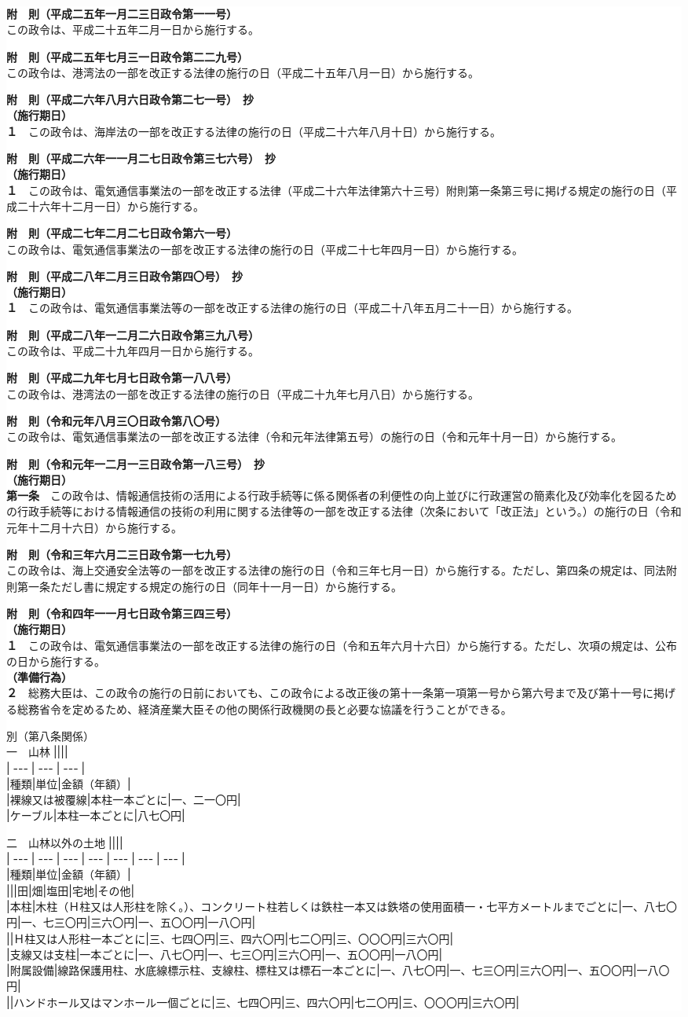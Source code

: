 **附　則（平成二五年一月二三日政令第一一号）**  
この政令は、平成二十五年二月一日から施行する。  
  
**附　則（平成二五年七月三一日政令第二二九号）**  
この政令は、港湾法の一部を改正する法律の施行の日（平成二十五年八月一日）から施行する。  
  
**附　則（平成二六年八月六日政令第二七一号）　抄**  
**（施行期日）**  
**１**　この政令は、海岸法の一部を改正する法律の施行の日（平成二十六年八月十日）から施行する。  
  
**附　則（平成二六年一一月二七日政令第三七六号）　抄**  
**（施行期日）**  
**１**　この政令は、電気通信事業法の一部を改正する法律（平成二十六年法律第六十三号）附則第一条第三号に掲げる規定の施行の日（平成二十六年十二月一日）から施行する。  
  
**附　則（平成二七年二月二七日政令第六一号）**  
この政令は、電気通信事業法の一部を改正する法律の施行の日（平成二十七年四月一日）から施行する。  
  
**附　則（平成二八年二月三日政令第四〇号）　抄**  
**（施行期日）**  
**１**　この政令は、電気通信事業法等の一部を改正する法律の施行の日（平成二十八年五月二十一日）から施行する。  
  
**附　則（平成二八年一二月二六日政令第三九八号）**  
この政令は、平成二十九年四月一日から施行する。  
  
**附　則（平成二九年七月七日政令第一八八号）**  
この政令は、港湾法の一部を改正する法律の施行の日（平成二十九年七月八日）から施行する。  
  
**附　則（令和元年八月三〇日政令第八〇号）**  
この政令は、電気通信事業法の一部を改正する法律（令和元年法律第五号）の施行の日（令和元年十月一日）から施行する。  
  
**附　則（令和元年一二月一三日政令第一八三号）　抄**  
**（施行期日）**  
**第一条**　この政令は、情報通信技術の活用による行政手続等に係る関係者の利便性の向上並びに行政運営の簡素化及び効率化を図るための行政手続等における情報通信の技術の利用に関する法律等の一部を改正する法律（次条において「改正法」という。）の施行の日（令和元年十二月十六日）から施行する。  
  
**附　則（令和三年六月二三日政令第一七九号）**  
この政令は、海上交通安全法等の一部を改正する法律の施行の日（令和三年七月一日）から施行する。ただし、第四条の規定は、同法附則第一条ただし書に規定する規定の施行の日（同年十一月一日）から施行する。  
  
**附　則（令和四年一一月七日政令第三四三号）**  
**（施行期日）**  
**１**　この政令は、電気通信事業法の一部を改正する法律の施行の日（令和五年六月十六日）から施行する。ただし、次項の規定は、公布の日から施行する。  
**（準備行為）**  
**２**　総務大臣は、この政令の施行の日前においても、この政令による改正後の第十一条第一項第一号から第六号まで及び第十一号に掲げる総務省令を定めるため、経済産業大臣その他の関係行政機関の長と必要な協議を行うことができる。  
  
別（第八条関係）  
一　山林
||||  
| --- | --- | --- |  
|種類|単位|金額（年額）|  
|裸線又は被覆線|本柱一本ごとに|一、二一〇円|  
|ケーブル|本柱一本ごとに|八七〇円|  
  
二　山林以外の土地
||||  
| --- | --- | --- | --- | --- | --- | --- |  
|種類|単位|金額（年額）|  
|||田|畑|塩田|宅地|その他|  
|本柱|木柱（Ｈ柱又は人形柱を除く。）、コンクリート柱若しくは鉄柱一本又は鉄塔の使用面積一・七平方メートルまでごとに|一、八七〇円|一、七三〇円|三六〇円|一、五〇〇円|一八〇円|  
||Ｈ柱又は人形柱一本ごとに|三、七四〇円|三、四六〇円|七二〇円|三、〇〇〇円|三六〇円|  
|支線又は支柱|一本ごとに|一、八七〇円|一、七三〇円|三六〇円|一、五〇〇円|一八〇円|  
|附属設備|線路保護用柱、水底線標示柱、支線柱、標柱又は標石一本ごとに|一、八七〇円|一、七三〇円|三六〇円|一、五〇〇円|一八〇円|  
||ハンドホール又はマンホール一個ごとに|三、七四〇円|三、四六〇円|七二〇円|三、〇〇〇円|三六〇円|  